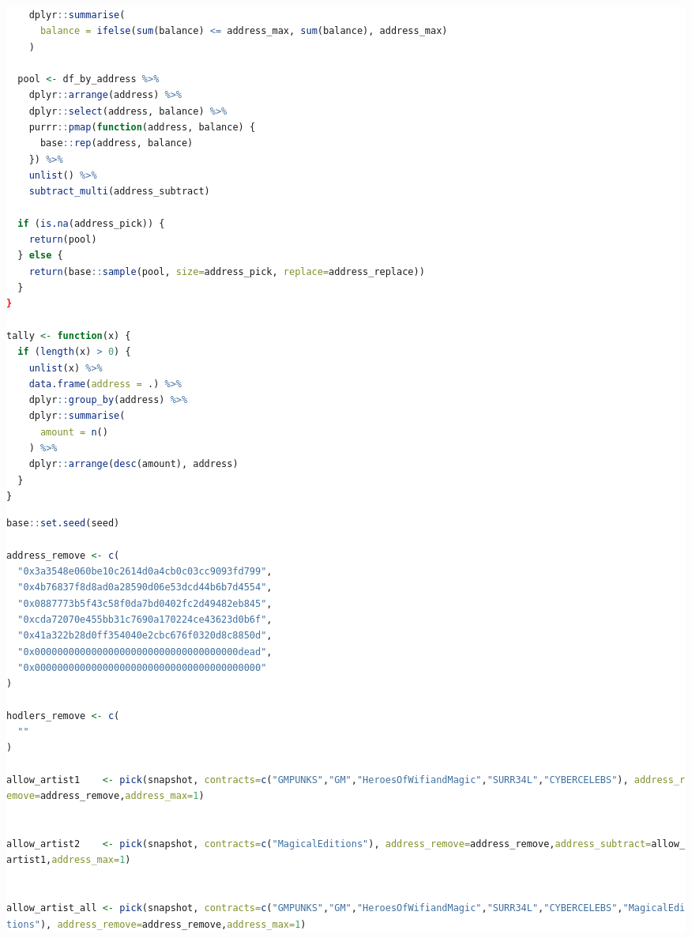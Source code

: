 ``` r
    dplyr::summarise(
      balance = ifelse(sum(balance) <= address_max, sum(balance), address_max)
    )
  
  pool <- df_by_address %>%
    dplyr::arrange(address) %>%
    dplyr::select(address, balance) %>%
    purrr::pmap(function(address, balance) {
      base::rep(address, balance)
    }) %>%
    unlist() %>%
    subtract_multi(address_subtract)
  
  if (is.na(address_pick)) {
    return(pool)
  } else {
    return(base::sample(pool, size=address_pick, replace=address_replace))
  }
}

tally <- function(x) {
  if (length(x) > 0) {
    unlist(x) %>%
    data.frame(address = .) %>%
    dplyr::group_by(address) %>%
    dplyr::summarise(
      amount = n()
    ) %>%
    dplyr::arrange(desc(amount), address)
  }
}
```

``` r
base::set.seed(seed)

address_remove <- c(
  "0x3a3548e060be10c2614d0a4cb0c03cc9093fd799",
  "0x4b76837f8d8ad0a28590d06e53dcd44b6b7d4554",
  "0x0887773b5f43c58f0da7bd0402fc2d49482eb845",
  "0xcda72070e455bb31c7690a170224ce43623d0b6f",
  "0x41a322b28d0ff354040e2cbc676f0320d8c8850d",
  "0x000000000000000000000000000000000000dead",
  "0x0000000000000000000000000000000000000000"
)

hodlers_remove <- c(
  ""
)

allow_artist1    <- pick(snapshot, contracts=c("GMPUNKS","GM","HeroesOfWifiandMagic","SURR34L","CYBERCELEBS"), address_remove=address_remove,address_max=1)


allow_artist2    <- pick(snapshot, contracts=c("MagicalEditions"), address_remove=address_remove,address_subtract=allow_artist1,address_max=1)


allow_artist_all <- pick(snapshot, contracts=c("GMPUNKS","GM","HeroesOfWifiandMagic","SURR34L","CYBERCELEBS","MagicalEditions"), address_remove=address_remove,address_max=1)
```
